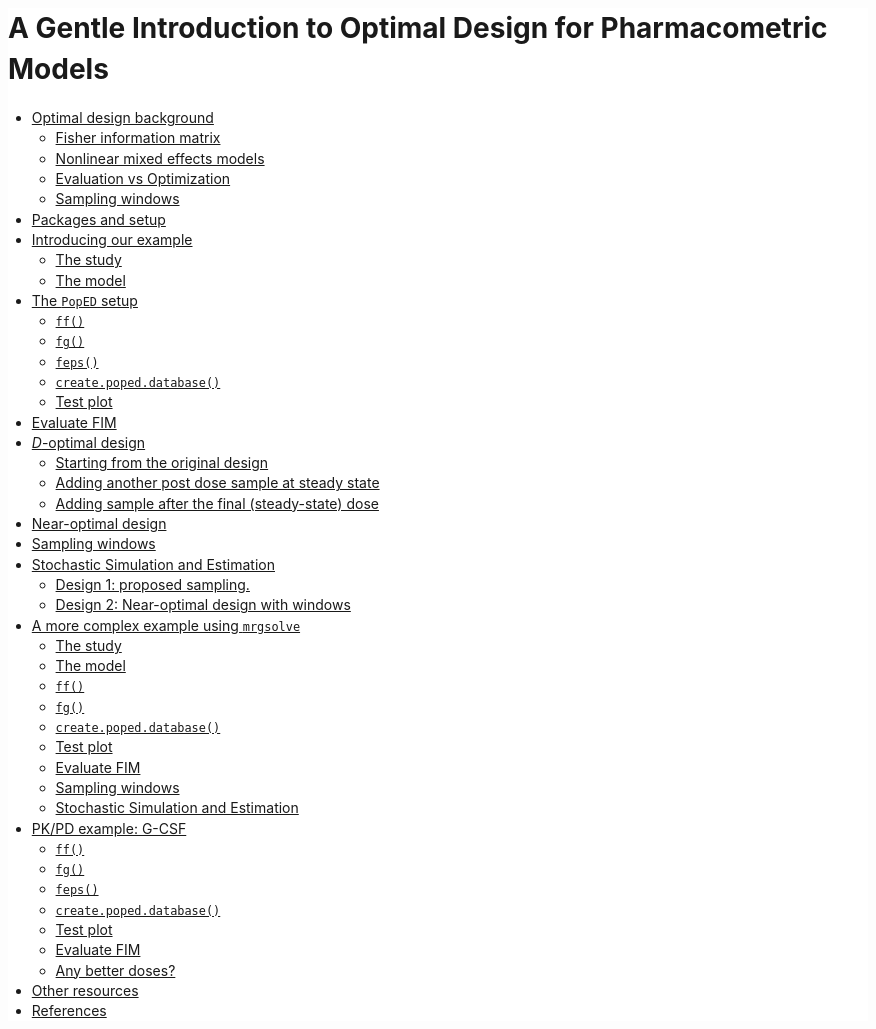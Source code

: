 A Gentle Introduction to Optimal Design for Pharmacometric Models
================

  - [Optimal design background](#optimal-design-background)
      - [Fisher information matrix](#fisher-information-matrix)
      - [Nonlinear mixed effects
        models](#nonlinear-mixed-effects-models)
      - [Evaluation vs Optimization](#evaluation-vs-optimization)
      - [Sampling windows](#sampling-windows)
  - [Packages and setup](#packages-and-setup)
  - [Introducing our example](#introducing-our-example)
      - [The study](#the-study)
      - [The model](#the-model)
  - [The `PopED` setup](#the-poped-setup)
      - [`ff()`](#ff)
      - [`fg()`](#fg)
      - [`feps()`](#feps)
      - [`create.poped.database()`](#create.poped.database)
      - [Test plot](#test-plot)
  - [Evaluate FIM](#evaluate-fim)
  - [*D*-optimal design](#d-optimal-design)
      - [Starting from the original
        design](#starting-from-the-original-design)
      - [Adding another post dose sample at steady
        state](#adding-another-post-dose-sample-at-steady-state)
      - [Adding sample after the final (steady-state)
        dose](#adding-sample-after-the-final-steady-state-dose)
  - [Near-optimal design](#near-optimal-design)
  - [Sampling windows](#sampling-windows-1)
  - [Stochastic Simulation and
    Estimation](#stochastic-simulation-and-estimation)
      - [Design 1: proposed sampling.](#design-1-proposed-sampling.)
      - [Design 2: Near-optimal design with
        windows](#design-2-near-optimal-design-with-windows)
  - [A more complex example using
    `mrgsolve`](#a-more-complex-example-using-mrgsolve)
      - [The study](#the-study-1)
      - [The model](#the-model-1)
      - [`ff()`](#ff-1)
      - [`fg()`](#fg-1)
      - [`create.poped.database()`](#create.poped.database-1)
      - [Test plot](#test-plot-1)
      - [Evaluate FIM](#evaluate-fim-1)
      - [Sampling windows](#sampling-windows-2)
      - [Stochastic Simulation and
        Estimation](#stochastic-simulation-and-estimation-1)
  - [PK/PD example: G-CSF](#pkpd-example-g-csf)
      - [`ff()`](#ff-2)
      - [`fg()`](#fg-2)
      - [`feps()`](#feps-1)
      - [`create.poped.database()`](#create.poped.database-2)
      - [Test plot](#test-plot-2)
      - [Evaluate FIM](#evaluate-fim-2)
      - [Any better doses?](#any-better-doses)
  - [Other resources](#other-resources)
  - [References](#references)
